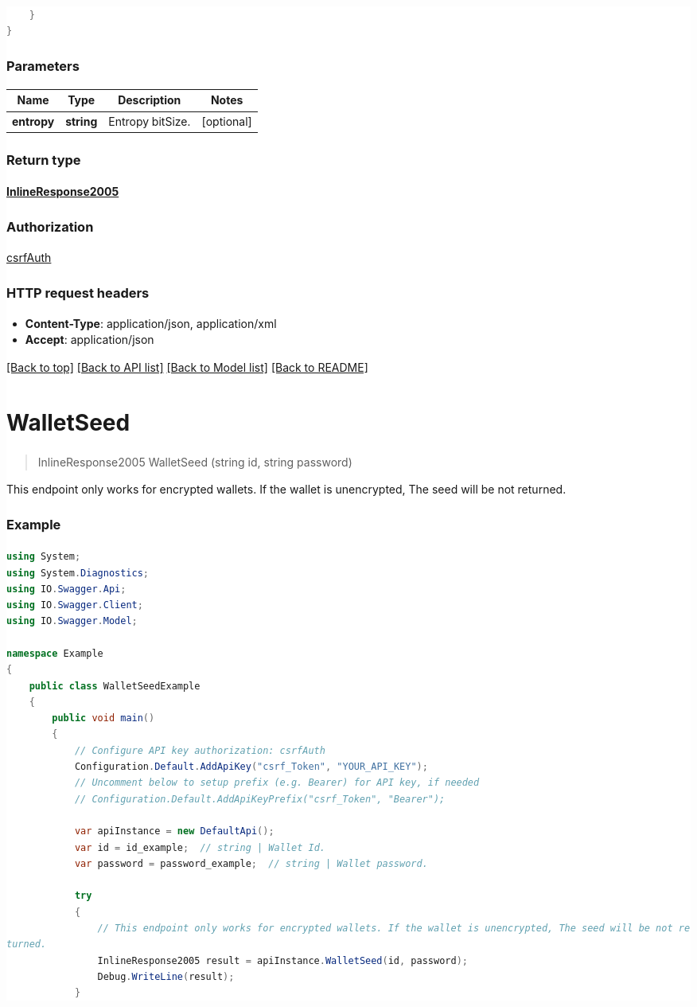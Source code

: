 ```csharp
    }
}
```

### Parameters

Name | Type | Description  | Notes
------------- | ------------- | ------------- | -------------
 **entropy** | **string**| Entropy bitSize. | [optional] 

### Return type

[**InlineResponse2005**](InlineResponse2005.md)

### Authorization

[csrfAuth](../README.md#csrfAuth)

### HTTP request headers

 - **Content-Type**: application/json, application/xml
 - **Accept**: application/json

[[Back to top]](#) [[Back to API list]](../README.md#documentation-for-api-endpoints) [[Back to Model list]](../README.md#documentation-for-models) [[Back to README]](../README.md)

<a name="walletseed"></a>
# **WalletSeed**
> InlineResponse2005 WalletSeed (string id, string password)

This endpoint only works for encrypted wallets. If the wallet is unencrypted, The seed will be not returned.

### Example
```csharp
using System;
using System.Diagnostics;
using IO.Swagger.Api;
using IO.Swagger.Client;
using IO.Swagger.Model;

namespace Example
{
    public class WalletSeedExample
    {
        public void main()
        {
            // Configure API key authorization: csrfAuth
            Configuration.Default.AddApiKey("csrf_Token", "YOUR_API_KEY");
            // Uncomment below to setup prefix (e.g. Bearer) for API key, if needed
            // Configuration.Default.AddApiKeyPrefix("csrf_Token", "Bearer");

            var apiInstance = new DefaultApi();
            var id = id_example;  // string | Wallet Id.
            var password = password_example;  // string | Wallet password.

            try
            {
                // This endpoint only works for encrypted wallets. If the wallet is unencrypted, The seed will be not returned.
                InlineResponse2005 result = apiInstance.WalletSeed(id, password);
                Debug.WriteLine(result);
            }
```
